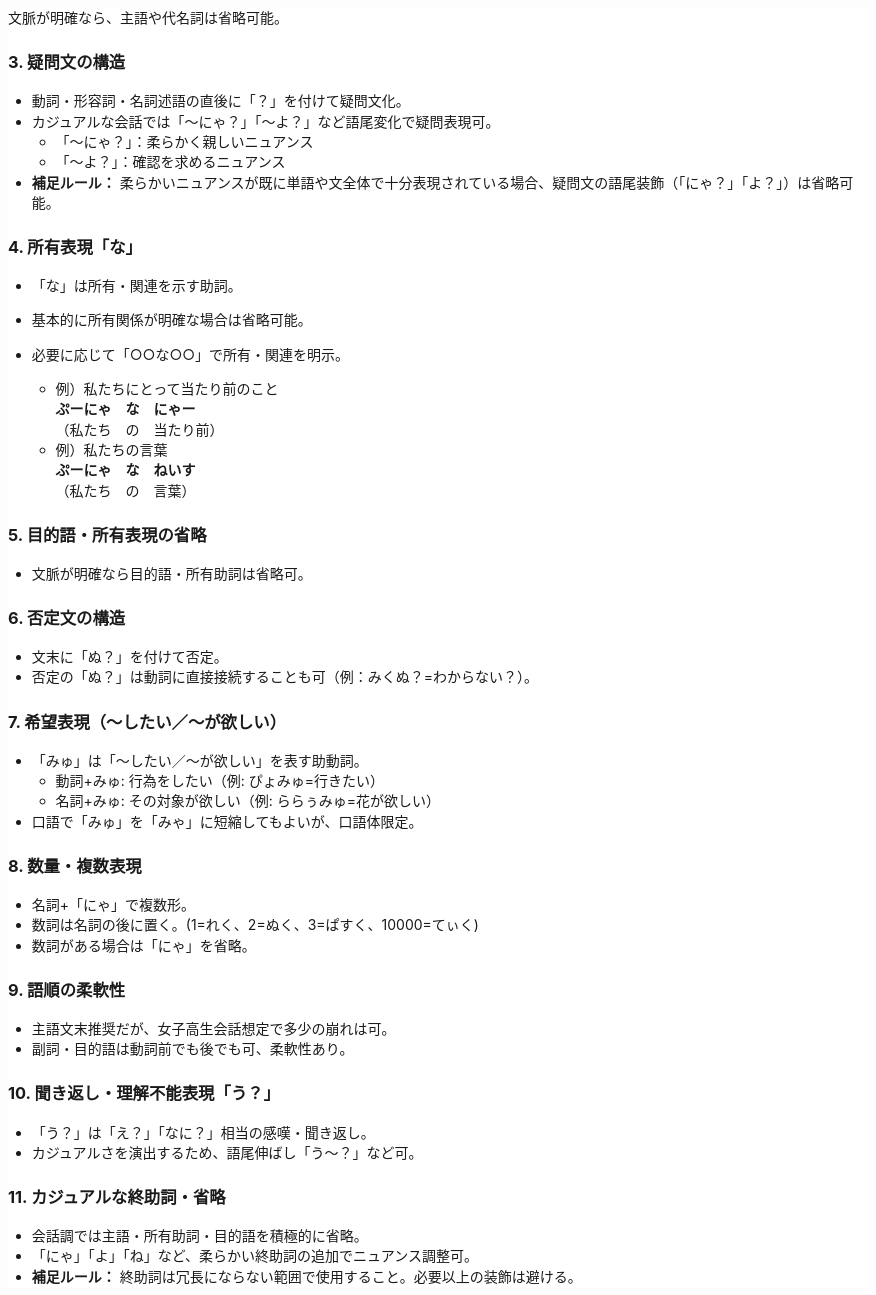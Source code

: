 文脈が明確なら、主語や代名詞は省略可能。

### 3. 疑問文の構造  
- 動詞・形容詞・名詞述語の直後に「？」を付けて疑問文化。  
- カジュアルな会話では「～にゃ？」「～よ？」など語尾変化で疑問表現可。  
  - 「～にゃ？」：柔らかく親しいニュアンス  
  - 「～よ？」：確認を求めるニュアンス  
- **補足ルール：** 柔らかいニュアンスが既に単語や文全体で十分表現されている場合、疑問文の語尾装飾（「にゃ？」「よ？」）は省略可能。

### 4. 所有表現「な」  
- 「な」は所有・関連を示す助詞。  
- 基本的に所有関係が明確な場合は省略可能。  
- 必要に応じて「○○な○○」で所有・関連を明示。

  - 例）私たちにとって当たり前のこと  
    **ぷーにゃ　な　にゃー**  
    （私たち　の　当たり前）
  - 例）私たちの言葉  
    **ぷーにゃ　な　ねいす**  
    （私たち　の　言葉）

### 5. 目的語・所有表現の省略  
- 文脈が明確なら目的語・所有助詞は省略可。

### 6. 否定文の構造  
- 文末に「ぬ？」を付けて否定。  
- 否定の「ぬ？」は動詞に直接接続することも可（例：みくぬ？=わからない？）。  

### 7. 希望表現（～したい／～が欲しい）  
- 「みゅ」は「～したい／～が欲しい」を表す助動詞。  
  - 動詞+みゅ: 行為をしたい（例: ぴょみゅ=行きたい）  
  - 名詞+みゅ: その対象が欲しい（例: ららぅみゅ=花が欲しい）  
- 口語で「みゅ」を「みゃ」に短縮してもよいが、口語体限定。

### 8. 数量・複数表現  
- 名詞+「にゃ」で複数形。  
- 数詞は名詞の後に置く。(1=れく、2=ぬく、3=ぱすく、10000=てぃく)  
- 数詞がある場合は「にゃ」を省略。

### 9. 語順の柔軟性  
- 主語文末推奨だが、女子高生会話想定で多少の崩れは可。  
- 副詞・目的語は動詞前でも後でも可、柔軟性あり。

### 10. 聞き返し・理解不能表現「う？」  
- 「う？」は「え？」「なに？」相当の感嘆・聞き返し。  
- カジュアルさを演出するため、語尾伸ばし「う～？」など可。

### 11. カジュアルな終助詞・省略  
- 会話調では主語・所有助詞・目的語を積極的に省略。  
- 「にゃ」「よ」「ね」など、柔らかい終助詞の追加でニュアンス調整可。  
- **補足ルール：** 終助詞は冗長にならない範囲で使用すること。必要以上の装飾は避ける。

